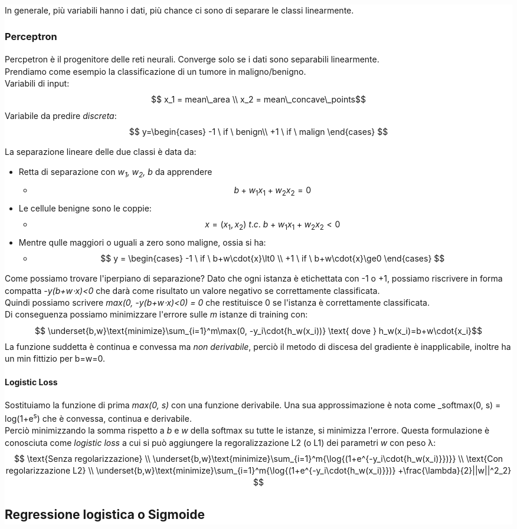 In generale, più variabili hanno i dati, più chance ci sono di separare le classi linearmente.

### Perceptron

Percpetron è il progenitore delle reti neurali. Converge solo se i dati sono separabili linearmente.  
Prendiamo come esempio la classificazione di un tumore in maligno/benigno.  
Variabili di input:
$$ x_1 = mean\_area \\ x_2 = mean\_concave\_points$$
Variabile da predire _discreta_:
$$ y=\begin{cases}
  -1 \ if \ benign\\
  +1 \ if \ malign
\end{cases} $$ 

La separazione lineare delle due classi è data da:
- Retta di separazione con _w<sub>1</sub>, w<sub>2</sub>, b_ da apprendere
  - $$ b +w_1x_1+w_2x_2 = 0 $$
- Le cellule benigne sono le coppie:
  - $$ x = (x_1,x_2) \ t.c. \ b+w_1x_1+w_2x_2 \lt 0 $$
- Mentre qulle maggiori o uguali a zero sono maligne, ossia si ha:
  - $$ y = \begin{cases}
            -1 \ if \ b+w\cdot{x}\lt0 \\
            +1 \ if \ b+w\cdot{x}\ge0
            \end{cases} $$

Come possiamo trovare l'iperpiano di separazione? Dato che ogni istanza è etichettata con -1 o +1, possiamo riscrivere in forma compatta _-y(b+w⋅x)<0_ che darà come risultato un valore negativo se correttamente classificata.  
Quindi possiamo scrivere _max(0, -y(b+w⋅x)<0) = 0_ che restituisce 0 se l'istanza è correttamente classificata.  
Di conseguenza possiamo minimizzare l'errore sulle _m_ istanze di training con:
$$ \underset{b,w}\text{minimize}\sum_{i=1}^m\max(0, -y_i\cdot{h_w(x_i))} \text{ dove } h_w(x_i)=b+w\cdot{x_i}$$
La funzione suddetta è continua e convessa ma _non derivabile_, perciò il metodo di discesa del gradiente è inapplicabile, inoltre ha un min fittizio per b=w=0.  

#### Logistic Loss

Sostituiamo la funzione di prima _max(0, s)_ con una funzione derivabile. Una sua approssimazione è nota come _softmax(0, s) = log(1+e<sup>s</sup>) che è convessa, continua e derivabile.  
Perciò minimizzando la somma rispetto a _b_ e _w_ della softmax su tutte le istanze, si minimizza l'errore. Questa formulazione è conosciuta come _logistic loss_ a cui si può aggiungere la regoralizzazione L2 (o L1) dei parametri _w_ con peso λ:
$$
  \text{Senza regolarizzazione} \\
  \underset{b,w}\text{minimize}\sum_{i=1}^m{\log{(1+e^{-y_i\cdot{h_w(x_i)}})}} \\ 
  \text{Con regolarizzazione L2} \\
  \underset{b,w}\text{minimize}\sum_{i=1}^m{\log{(1+e^{-y_i\cdot{h_w(x_i)}})} +\frac{\lambda}{2}||w||^2_2}
$$

## Regressione logistica o Sigmoide
